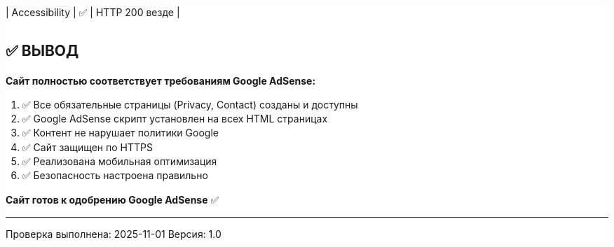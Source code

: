 | Accessibility | ✅ | HTTP 200 везде |

## ✅ ВЫВОД

**Сайт полностью соответствует требованиям Google AdSense:**

1. ✅ Все обязательные страницы (Privacy, Contact) созданы и доступны
2. ✅ Google AdSense скрипт установлен на всех HTML страницах
3. ✅ Контент не нарушает политики Google
4. ✅ Сайт защищен по HTTPS
5. ✅ Реализована мобильная оптимизация
6. ✅ Безопасность настроена правильно

**Сайт готов к одобрению Google AdSense** ✅

---

Проверка выполнена: 2025-11-01
Версия: 1.0
